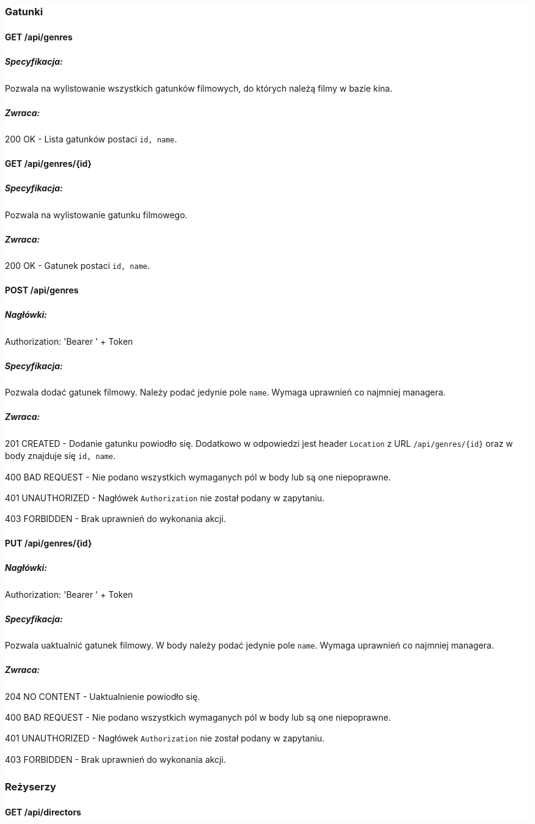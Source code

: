 ### Gatunki
#### GET /api/genres

##### Specyfikacja:
Pozwala na wylistowanie wszystkich gatunków filmowych, do których należą filmy w bazie kina.

##### Zwraca:
200 OK - Lista gatunków postaci `id, name`.

#### GET /api/genres/{id}

##### Specyfikacja:
Pozwala na wylistowanie gatunku filmowego.

##### Zwraca:
200 OK - Gatunek postaci `id, name`.

#### POST /api/genres

##### Nagłówki:
Authorization: 'Bearer ' + Token

##### Specyfikacja:
Pozwala dodać gatunek filmowy. Należy podać jedynie pole `name`. Wymaga uprawnień co najmniej managera.

##### Zwraca:
201 CREATED - Dodanie gatunku powiodło się. Dodatkowo w odpowiedzi jest header `Location` z URL `/api/genres/{id}` oraz w body znajduje się `id, name`.

400 BAD REQUEST - Nie podano wszystkich wymaganych pól w body lub są one niepoprawne.

401 UNAUTHORIZED - Nagłówek `Authorization` nie został podany w zapytaniu.

403 FORBIDDEN - Brak uprawnień do wykonania akcji.

#### PUT /api/genres/{id}
##### Nagłówki:
Authorization: 'Bearer ' + Token

##### Specyfikacja:
Pozwala uaktualnić gatunek filmowy. W body należy podać jedynie pole `name`. Wymaga uprawnień co najmniej managera.

##### Zwraca:
204 NO CONTENT - Uaktualnienie powiodło się.

400 BAD REQUEST - Nie podano wszystkich wymaganych pól w body lub są one niepoprawne.

401 UNAUTHORIZED - Nagłówek `Authorization` nie został podany w zapytaniu.

403 FORBIDDEN - Brak uprawnień do wykonania akcji.

### Reżyserzy
#### GET /api/directors
